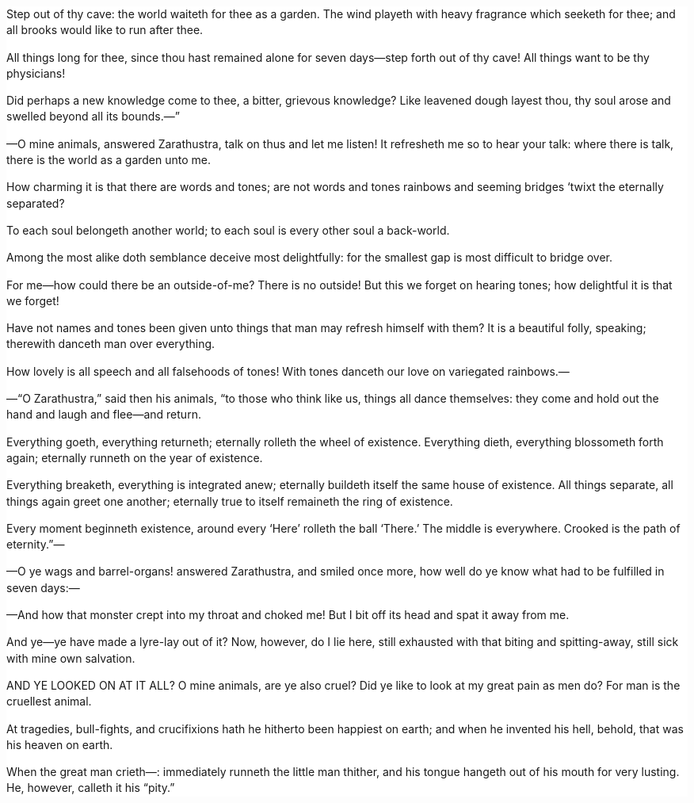 Step out of thy cave: the world waiteth for thee as a garden. The wind playeth with heavy fragrance which seeketh for thee; and all brooks would like to run after thee.

All things long for thee, since thou hast remained alone for seven days—step forth out of thy cave! All things want to be thy physicians!

Did perhaps a new knowledge come to thee, a bitter, grievous knowledge? Like leavened dough layest thou, thy soul arose and swelled beyond all its bounds.—”

—O mine animals, answered Zarathustra, talk on thus and let me listen! It refresheth me so to hear your talk: where there is talk, there is the world as a garden unto me.

How charming it is that there are words and tones; are not words and tones rainbows and seeming bridges ‘twixt the eternally separated?

To each soul belongeth another world; to each soul is every other soul a back-world.

Among the most alike doth semblance deceive most delightfully: for the smallest gap is most difficult to bridge over.

For me—how could there be an outside-of-me? There is no outside! But this we forget on hearing tones; how delightful it is that we forget!

Have not names and tones been given unto things that man may refresh himself with them? It is a beautiful folly, speaking; therewith danceth man over everything.

How lovely is all speech and all falsehoods of tones! With tones danceth our love on variegated rainbows.—

—“O Zarathustra,” said then his animals, “to those who think like us, things all dance themselves: they come and hold out the hand and laugh and flee—and return.

Everything goeth, everything returneth; eternally rolleth the wheel of existence. Everything dieth, everything blossometh forth again; eternally runneth on the year of existence.

Everything breaketh, everything is integrated anew; eternally buildeth itself the same house of existence. All things separate, all things again greet one another; eternally true to itself remaineth the ring of existence.

Every moment beginneth existence, around every ‘Here’ rolleth the ball ‘There.’ The middle is everywhere. Crooked is the path of eternity.”—

—O ye wags and barrel-organs! answered Zarathustra, and smiled once more, how well do ye know what had to be fulfilled in seven days:—

—And how that monster crept into my throat and choked me! But I bit off its head and spat it away from me.

And ye—ye have made a lyre-lay out of it? Now, however, do I lie here, still exhausted with that biting and spitting-away, still sick with mine own salvation.

AND YE LOOKED ON AT IT ALL? O mine animals, are ye also cruel? Did ye like to look at my great pain as men do? For man is the cruellest animal.

At tragedies, bull-fights, and crucifixions hath he hitherto been happiest on earth; and when he invented his hell, behold, that was his heaven on earth.

When the great man crieth—: immediately runneth the little man thither, and his tongue hangeth out of his mouth for very lusting. He, however, calleth it his “pity.”
